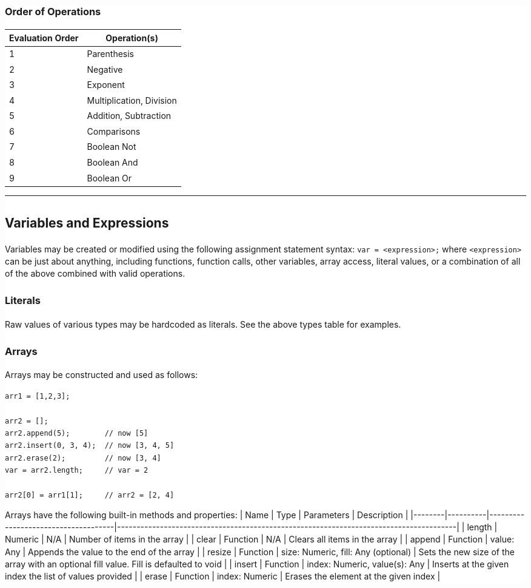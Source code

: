 ### Order of Operations

| Evaluation Order | Operation(s)             |
|------------------|--------------------------|
| 1                | Parenthesis              |
| 2                | Negative                 |
| 3                | Exponent                 |
| 4                | Multiplication, Division |
| 5                | Addition, Subtraction    |
| 6                | Comparisons              |
| 7                | Boolean Not              |
| 8                | Boolean And              |
| 9                | Boolean Or               |

***

## Variables and Expressions

Variables may be created or modified using the following assignment statement syntax: `var = <expression>;` where `<expression>` can be just about
anything, including functions, function calls, other variables, array access, literal values, or a combination of all of the above combined with valid
operations.

### Literals

Raw values of various types may be hardcoded as literals. See the above types table for examples.

### Arrays

Arrays may be constructed and used as follows:
```
arr1 = [1,2,3];

arr2 = [];
arr2.append(5);        // now [5]
arr2.insert(0, 3, 4);  // now [3, 4, 5]
arr2.erase(2);         // now [3, 4]
var = arr2.length;     // var = 2

arr2[0] = arr1[1];     // arr2 = [2, 4]
```

Arrays have the following built-in methods and properties:
| Name   | Type     | Parameters                          | Description                                                                           |
|--------|----------|-------------------------------------|---------------------------------------------------------------------------------------|
| length | Numeric  | N/A                                 | Number of items in the array                                                          |
| clear  | Function | N/A                                 | Clears all items in the array                                                         |
| append | Function | value: Any                          | Appends the value to the end of the array                                             |
| resize | Function | size: Numeric, fill: Any (optional) | Sets the new size of the array with an optional fill value. Fill is defaulted to void |
| insert | Function | index: Numeric, value(s): Any       | Inserts at the given index the list of values provided                                |
| erase  | Function | index: Numeric                      | Erases the element at the given index                                                 |
